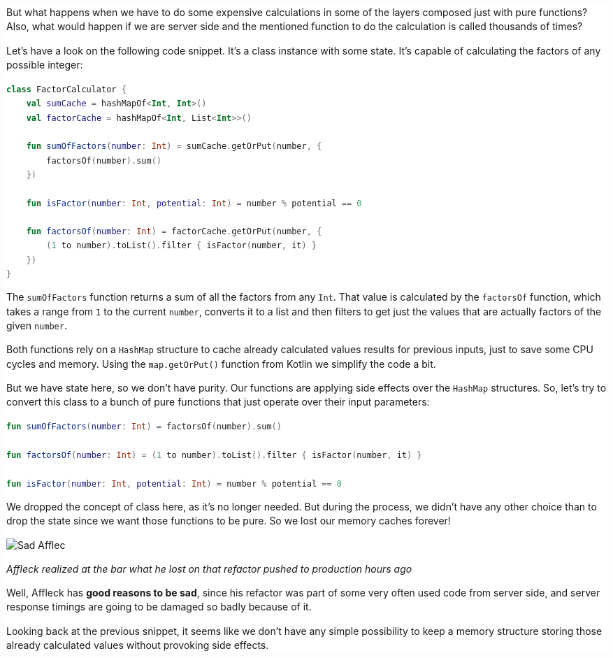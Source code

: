 But what happens when we have to do some expensive calculations in some of the layers composed just with pure functions? Also, what would happen if we are server side and the mentioned function to do the calculation is called thousands of times?

Let’s have a look on the following code snippet. It’s a class instance with some state. It’s capable of calculating the factors of any possible integer:

``` kotlin
class FactorCalculator {
    val sumCache = hashMapOf<Int, Int>()
    val factorCache = hashMapOf<Int, List<Int>>()

    fun sumOfFactors(number: Int) = sumCache.getOrPut(number, {
        factorsOf(number).sum()
    })

    fun isFactor(number: Int, potential: Int) = number % potential == 0

    fun factorsOf(number: Int) = factorCache.getOrPut(number, {
        (1 to number).toList().filter { isFactor(number, it) }
    })
}
```

The `sumOfFactors` function returns a sum of all the factors from any `Int`. That value is calculated by the `factorsOf` function, which takes a range from `1` to the current `number`, converts it to a list and then filters to get just the values that are actually factors of the given `number`.

Both functions rely on a `HashMap` structure to cache already calculated values results for previous inputs, just to save some CPU cycles and memory. Using the `map.getOrPut()` function from Kotlin we simplify the code a bit.

But we have state here, so we don’t have purity. Our functions are applying side effects over the `HashMap` structures. So, let’s try to convert this class to a bunch of pure functions that just operate over their input parameters:

``` kotlin
fun sumOfFactors(number: Int) = factorsOf(number).sum()

fun factorsOf(number: Int) = (1 to number).toList().filter { isFactor(number, it) }

fun isFactor(number: Int, potential: Int) = number % potential == 0
```

We dropped the concept of class here, as it’s no longer needed. But during the process, we didn’t have any other choice than to drop the state since we want those functions to be pure. So we lost our memory caches forever!

![Sad Afflec](assets/images/sad_afflec.gif)

*Affleck realized at the bar what he lost on that refactor pushed to production hours ago*

Well, Affleck has **good reasons to be sad**, since his refactor was part of some very often used code from server side, and server response timings are going to be damaged so badly because of it.

Looking back at the previous snippet, it seems like we don’t have any simple possibility to keep a memory structure storing those already calculated values without provoking side effects.
